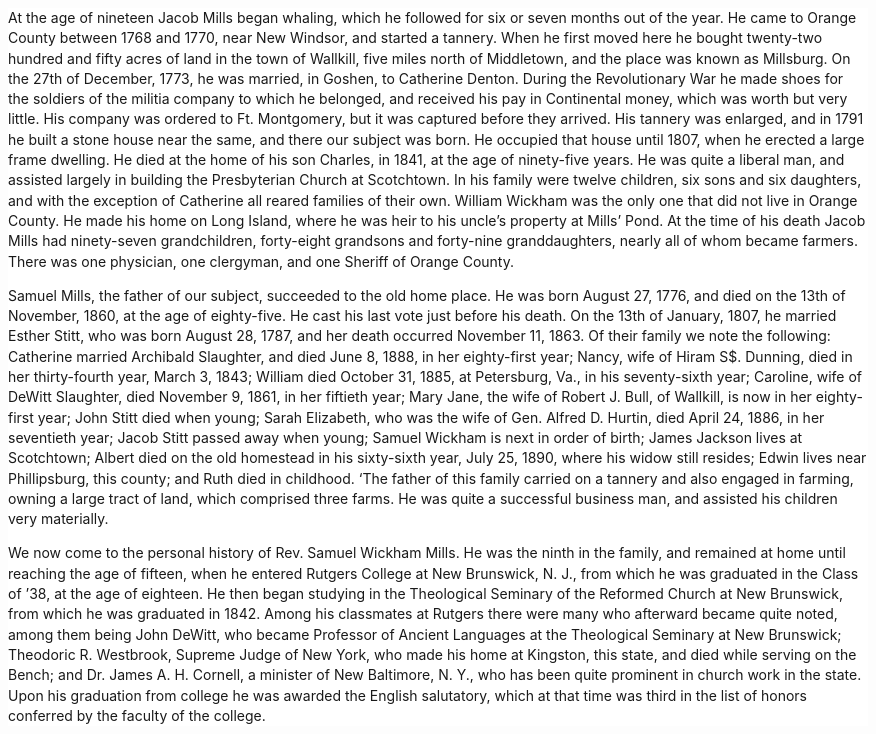 </p>
<p>
At the age of nineteen Jacob Mills began whaling, which he followed for six or seven months out of the year. He came to Orange County between 1768 and 1770, near New Windsor, and started a tannery. When he first moved here he bought twenty-two hundred and fifty acres of land in the town of Wallkill, five miles north of Middletown, and the place was known as Millsburg. On the 27th of December, 1773, he was married, in Goshen, to Catherine Denton. During the Revolutionary War he made shoes for the soldiers of the militia company to which he belonged, and received his pay in Continental money, which was worth but very little. His company was ordered to Ft. Montgomery, but it was captured before they arrived. His tannery was enlarged, and in 1791 he built a stone house near the same, and there our subject was born. He occupied that house until 1807, when he erected a large frame dwelling. He died at the home of his son Charles, in 1841, at the age of ninety-five years. He was quite a liberal man, and assisted largely in building the Presbyterian Church at Scotchtown. In his family were twelve children, six sons and six daughters, and with the exception of Catherine all reared families of their own. William Wickham was the only one that did not live in Orange County. He made his home on Long Island, where he was heir to his uncle’s property at Mills’ Pond. At the time of his death Jacob Mills had ninety-seven grandchildren, forty-eight grandsons and forty-nine granddaughters, nearly all of whom became farmers. There was one physician, one clergyman, and one Sheriff of Orange County. 
</p>
<p>
Samuel Mills, the father of our subject, succeeded to the old home place. He was born August 27, 1776, and died on the 13th of November, 1860, at the age of eighty-five. He cast his last vote just before his death. On the 13th of January, 1807, he married Esther Stitt, who was born August 28, 1787, and her death occurred November 11, 1863. Of their family we note the following: Catherine married Archibald Slaughter, and died June 8, 1888, in her eighty-first year; Nancy, wife of Hiram S$. Dunning, died in her thirty-fourth year, March 3, 1843; William died October 31, 1885, at Petersburg, Va., in his seventy-sixth year; Caroline, wife of DeWitt Slaughter, died November 9, 1861, in her fiftieth year; Mary Jane, the wife of Robert J. Bull, of Wallkill, is now in her eighty-first year; John Stitt died when young; Sarah Elizabeth, who was the wife of Gen. Alfred D. Hurtin, died April 24, 1886, in her seventieth year; Jacob Stitt passed away when young; Samuel Wickham is next in order of birth; James Jackson lives at Scotchtown; Albert died on the old homestead in his sixty-sixth year, July 25, 1890, where his widow still resides; Edwin lives near Phillipsburg, this county; and Ruth died in childhood. ‘The father of this family carried on a tannery and also engaged in farming, owning a large tract of land, which comprised three farms. He was quite a successful business man, and assisted his children very materially. 
</p>
<p>
We now come to the personal history of Rev. Samuel Wickham Mills. He was the ninth in the family, and remained at home until reaching the age of fifteen, when he entered Rutgers College at New Brunswick, N. J., from which he was graduated in the Class of ’38, at the age of eighteen. He then began studying in the Theological Seminary of the Reformed Church at New Brunswick, from which he was graduated in 1842. Among his classmates at Rutgers there were many who afterward became quite noted, among them being John DeWitt, who became Professor of Ancient Languages at the Theological Seminary at New Brunswick; Theodoric R. Westbrook, Supreme Judge of New York, who made his home at Kingston, this state, and died while serving on the Bench; and Dr. James A. H. Cornell, a minister of New Baltimore, N. Y., who has been quite prominent in church work in the state. Upon his graduation from college he was awarded the English salutatory, which at that time was third in the list of honors conferred by the faculty of the college. 
</p>
<p>